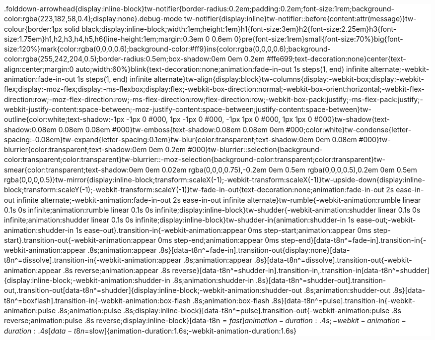 .folddown-arrowhead{display:inline-block}tw-notifier{border-radius:0.2em;padding:0.2em;font-size:1rem;background-color:rgba(223,182,58,0.4);display:none}.debug-mode tw-notifier{display:inline}tw-notifier::before{content:attr(message)}tw-colour{border:1px solid black;display:inline-block;width:1em;height:1em}h1{font-size:3em}h2{font-size:2.25em}h3{font-size:1.75em}h1,h2,h3,h4,h5,h6{line-height:1em;margin:0.3em 0 0.6em 0}pre{font-size:1rem}small{font-size:70%}big{font-size:120%}mark{color:rgba(0,0,0,0.6);background-color:#ff9}ins{color:rgba(0,0,0,0.6);background-color:rgba(255,242,204,0.5);border-radius:0.5em;box-shadow:0em 0em 0.2em #ffe699;text-decoration:none}center{text-align:center;margin:0 auto;width:60%}blink{text-decoration:none;animation:fade-in-out 1s steps(1, end) infinite alternate;-webkit-animation:fade-in-out 1s steps(1, end) infinite alternate}tw-align{display:block}tw-columns{display:-webkit-box;display:-webkit-flex;display:-moz-flex;display:-ms-flexbox;display:flex;-webkit-box-direction:normal;-webkit-box-orient:horizontal;-webkit-flex-direction:row;-moz-flex-direction:row;-ms-flex-direction:row;flex-direction:row;-webkit-box-pack:justify;-ms-flex-pack:justify;-webkit-justify-content:space-between;-moz-justify-content:space-between;justify-content:space-between}tw-outline{color:white;text-shadow:-1px -1px 0 #000, 1px -1px 0 #000, -1px 1px 0 #000, 1px 1px 0 #000}tw-shadow{text-shadow:0.08em 0.08em 0.08em #000}tw-emboss{text-shadow:0.08em 0.08em 0em #000;color:white}tw-condense{letter-spacing:-0.08em}tw-expand{letter-spacing:0.1em}tw-blur{color:transparent;text-shadow:0em 0em 0.08em #000}tw-blurrier{color:transparent;text-shadow:0em 0em 0.2em #000}tw-blurrier::selection{background-color:transparent;color:transparent}tw-blurrier::-moz-selection{background-color:transparent;color:transparent}tw-smear{color:transparent;text-shadow:0em 0em 0.02em rgba(0,0,0,0.75),-0.2em 0em 0.5em rgba(0,0,0,0.5),0.2em 0em 0.5em rgba(0,0,0,0.5)}tw-mirror{display:inline-block;transform:scaleX(-1);-webkit-transform:scaleX(-1)}tw-upside-down{display:inline-block;transform:scaleY(-1);-webkit-transform:scaleY(-1)}tw-fade-in-out{text-decoration:none;animation:fade-in-out 2s ease-in-out infinite alternate;-webkit-animation:fade-in-out 2s ease-in-out infinite alternate}tw-rumble{-webkit-animation:rumble linear 0.1s 0s infinite;animation:rumble linear 0.1s 0s infinite;display:inline-block}tw-shudder{-webkit-animation:shudder linear 0.1s 0s infinite;animation:shudder linear 0.1s 0s infinite;display:inline-block}tw-shudder-in{animation:shudder-in 1s ease-out;-webkit-animation:shudder-in 1s ease-out}.transition-in{-webkit-animation:appear 0ms step-start;animation:appear 0ms step-start}.transition-out{-webkit-animation:appear 0ms step-end;animation:appear 0ms step-end}[data-t8n^=fade-in].transition-in{-webkit-animation:appear .8s;animation:appear .8s}[data-t8n^=fade-in].transition-out{display:none}[data-t8n^=dissolve].transition-in{-webkit-animation:appear .8s;animation:appear .8s}[data-t8n^=dissolve].transition-out{-webkit-animation:appear .8s reverse;animation:appear .8s reverse}[data-t8n^=shudder-in].transition-in,.transition-in[data-t8n^=shudder]{display:inline-block;-webkit-animation:shudder-in .8s;animation:shudder-in .8s}[data-t8n^=shudder-out].transition-out,.transition-out[data-t8n^=shudder]{display:inline-block;-webkit-animation:shudder-out .8s;animation:shudder-out .8s}[data-t8n^=boxflash].transition-in{-webkit-animation:box-flash .8s;animation:box-flash .8s}[data-t8n^=pulse].transition-in{-webkit-animation:pulse .8s;animation:pulse .8s;display:inline-block}[data-t8n^=pulse].transition-out{-webkit-animation:pulse .8s reverse;animation:pulse .8s reverse;display:inline-block}[data-t8n$=fast]{animation-duration:.4s;-webkit-animation-duration:.4s}[data-t8n$=slow]{animation-duration:1.6s;-webkit-animation-duration:1.6s}
</style>
</head>

<body>

<tw-story></tw-story>

<tw-storydata name="school simulator" startnode="1" creator="Twine" creator-version="2.2.1" ifid="13155822-B297-4A5C-94DE-9E7DF03F4081" zoom="1" format="Harlowe" format-version="2.0.1" options="" hidden><style role="stylesheet" id="twine-user-stylesheet" type="text/twine-css">


</style><script role="script" id="twine-user-script" type="text/twine-javascript">

